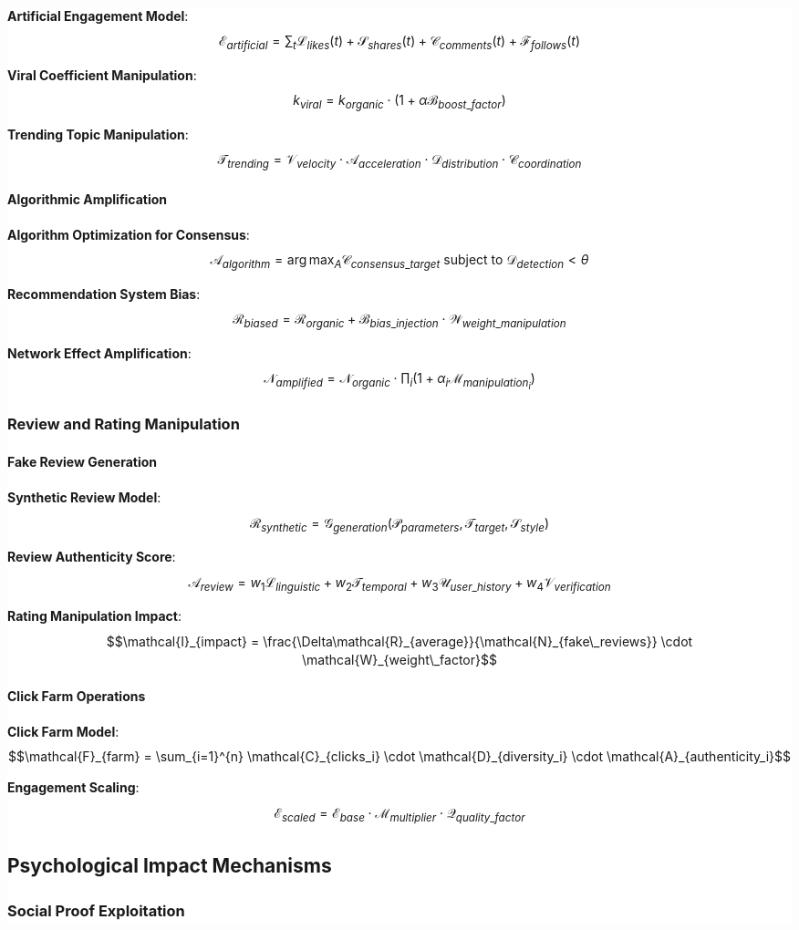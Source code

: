 **Artificial Engagement Model**:
$$\mathcal{E}_{artificial} = \sum_{t} \mathcal{L}_{likes}(t) + \mathcal{S}_{shares}(t) + \mathcal{C}_{comments}(t) + \mathcal{F}_{follows}(t)$$

**Viral Coefficient Manipulation**:
$$k_{viral} = k_{organic} \cdot (1 + \alpha \mathcal{B}_{boost\_factor})$$

**Trending Topic Manipulation**:
$$\mathcal{T}_{trending} = \mathcal{V}_{velocity} \cdot \mathcal{A}_{acceleration} \cdot \mathcal{D}_{distribution} \cdot \mathcal{C}_{coordination}$$

#### Algorithmic Amplification

**Algorithm Optimization for Consensus**:
$$\mathcal{A}_{algorithm} = \arg\max_A \mathcal{C}_{consensus\_target} \text{ subject to } \mathcal{D}_{detection} < \theta$$

**Recommendation System Bias**:
$$\mathcal{R}_{biased} = \mathcal{R}_{organic} + \mathcal{B}_{bias\_injection} \cdot \mathcal{W}_{weight\_manipulation}$$

**Network Effect Amplification**:
$$\mathcal{N}_{amplified} = \mathcal{N}_{organic} \cdot \prod_{i} (1 + \alpha_i \mathcal{M}_{manipulation_i})$$

### Review and Rating Manipulation

#### Fake Review Generation

**Synthetic Review Model**:
$$\mathcal{R}_{synthetic} = \mathcal{G}_{generation}(\mathcal{P}_{parameters}, \mathcal{T}_{target}, \mathcal{S}_{style})$$

**Review Authenticity Score**:
$$\mathcal{A}_{review} = w_1 \mathcal{L}_{linguistic} + w_2 \mathcal{T}_{temporal} + w_3 \mathcal{U}_{user\_history} + w_4 \mathcal{V}_{verification}$$

**Rating Manipulation Impact**:
$$\mathcal{I}_{impact} = \frac{\Delta\mathcal{R}_{average}}{\mathcal{N}_{fake\_reviews}} \cdot \mathcal{W}_{weight\_factor}$$

#### Click Farm Operations

**Click Farm Model**:
$$\mathcal{F}_{farm} = \sum_{i=1}^{n} \mathcal{C}_{clicks_i} \cdot \mathcal{D}_{diversity_i} \cdot \mathcal{A}_{authenticity_i}$$

**Engagement Scaling**:
$$\mathcal{E}_{scaled} = \mathcal{E}_{base} \cdot \mathcal{M}_{multiplier} \cdot \mathcal{Q}_{quality\_factor}$$

## Psychological Impact Mechanisms

### Social Proof Exploitation

